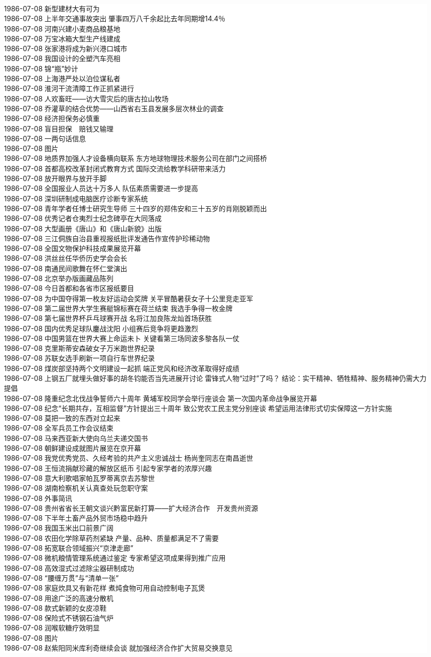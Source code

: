 1986-07-08 新型建材大有可为  
1986-07-08 上半年交通事故突出  肇事四万八千余起比去年同期增14.4％  
1986-07-08 河南兴建小麦商品粮基地  
1986-07-08 万宝冰箱大型生产线建成  
1986-07-08 张家港将成为新兴港口城市  
1986-07-08 我国设计的全塑汽车亮相  
1986-07-08 锦“瓶”妙计  
1986-07-08 上海港严处以泊位谋私者  
1986-07-08 淮河干流清障工作正抓紧进行  
1986-07-08 人欢畜旺——访大雪灾后的唐古拉山牧场  
1986-07-08 乔灌草的结合优势——山西省右玉县发展多层次林业的调查  
1986-07-08 经济担保务必慎重  
1986-07-08 盲目担保　赔钱又输理  
1986-07-08 一两句话信息  
1986-07-08 图片  
1986-07-08 地质界加强人才设备横向联系  东方地球物理技术服务公司在部门之间搭桥  
1986-07-08 首都高校改革封闭式教育方式  国际交流给教学科研带来活力  
1986-07-08 放开眼界与放开手脚  
1986-07-08 全国报业人员达十万多人  队伍素质需要进一步提高  
1986-07-08 深圳研制成电脑医疗诊断专家系统  
1986-07-08 青年学者任博士研究生导师  三十四岁的郑伟安和三十五岁的肖刚脱颖而出  
1986-07-08 优秀记者仓夷烈士纪念碑亭在大同落成  
1986-07-08 大型画册《唐山》和《唐山新貌》出版  
1986-07-08 三江侗族自治县重视报纸批评发通告作宣传护珍稀动物  
1986-07-08 全国文物保护科技成果展览开幕  
1986-07-08 洪丝丝任华侨历史学会会长  
1986-07-08 南通民间歌舞在怀仁堂演出  
1986-07-08 北京举办版画藏品陈列  
1986-07-08 今日首都和各省市区报纸要目  
1986-07-08 为中国夺得第一枚友好运动会奖牌  关平冒酷暑获女子十公里竞走亚军  
1986-07-08 第二届世界大学生赛艇锦标赛在荷兰结束  我选手争得一枚金牌  
1986-07-08 第七届世界杯乒乓球赛开战  名将江加良陈龙灿首场获胜  
1986-07-08 国内优秀足球队鏖战沈阳  小组赛后竞争将更趋激烈  
1986-07-08 中国男篮在世界大赛上命运未卜  关键看第三场同波多黎各队一仗  
1986-07-08 克里斯蒂安森破女子万米跑世界纪录  
1986-07-08 苏联女选手刷新一项自行车世界纪录  
1986-07-08 煤炭部坚持两个文明建设一起抓  端正党风和经济改革取得好成绩  
1986-07-08 上钢五厂就埋头做好事的胡冬钧能否当先进展开讨论  雷锋式人物“过时”了吗？  结论：实干精神、牺牲精神、服务精神仍需大力提倡  
1986-07-08 隆重纪念北伐战争誓师六十周年  黄埔军校同学会举行座谈会  第一次国内革命战争展览开幕  
1986-07-08 纪念“长期共存，互相监督”方针提出三十周年  致公党农工民主党分别座谈  希望运用法律形式切实保障这一方针实施  
1986-07-08 莫把一致的东西对立起来  
1986-07-08 全军兵员工作会议结束  
1986-07-08 马来西亚新大使向乌兰夫递交国书  
1986-07-08 朝鲜建设成就图片展览在京开幕  
1986-07-08 我党优秀党员、久经考验的共产主义忠诚战士  杨尚奎同志在南昌逝世  
1986-07-08 王恒流捐献珍藏的解放区纸币  引起专家学者的浓厚兴趣  
1986-07-08 意大利歌唱家帕瓦罗蒂离京去苏黎世  
1986-07-08 湖南检察机关认真查处玩忽职守案  
1986-07-08 外事简讯  
1986-07-08 贵州省省长王朝文谈兴黔富民新打算——扩大经济合作　开发贵州资源  
1986-07-08 下半年土畜产品外贸市场稳中趋升  
1986-07-08 我国玉米出口前景广阔  
1986-07-08 农田化学除草药剂紧缺  产量、品种、质量都满足不了需要  
1986-07-08 拓宽联合领域振兴“京津走廊”  
1986-07-08 微机粮情管理系统通过鉴定  专家希望这项成果得到推广应用  
1986-07-08 高效湿式过滤除尘器研制成功  
1986-07-08 “腰缠万贯”与“清单一张”  
1986-07-08 家庭炊具又有新花样  煮炖食物可用自动控制电子瓦煲  
1986-07-08 用途广泛的高速分散机  
1986-07-08 款式新颖的女皮凉鞋  
1986-07-08 保险式不锈钢石油气炉  
1986-07-08 润喉软糖疗效明显  
1986-07-08 图片  
1986-07-08 赵紫阳同米库利奇继续会谈  就加强经济合作扩大贸易交换意见  